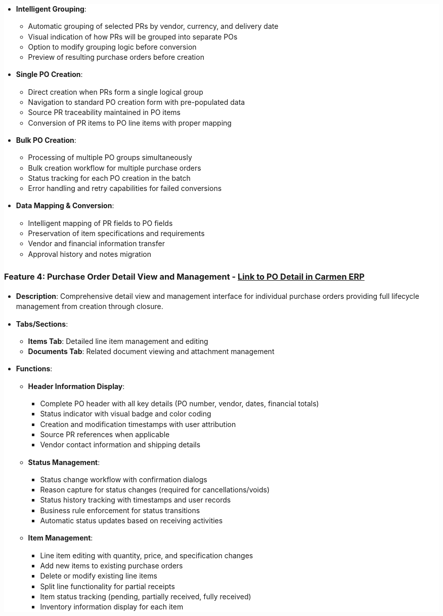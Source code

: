   * **Intelligent Grouping**: 
    - Automatic grouping of selected PRs by vendor, currency, and delivery date
    - Visual indication of how PRs will be grouped into separate POs
    - Option to modify grouping logic before conversion
    - Preview of resulting purchase orders before creation
    
  * **Single PO Creation**: 
    - Direct creation when PRs form a single logical group
    - Navigation to standard PO creation form with pre-populated data
    - Source PR traceability maintained in PO items
    - Conversion of PR items to PO line items with proper mapping
    
  * **Bulk PO Creation**: 
    - Processing of multiple PO groups simultaneously
    - Bulk creation workflow for multiple purchase orders
    - Status tracking for each PO creation in the batch
    - Error handling and retry capabilities for failed conversions
    
  * **Data Mapping & Conversion**: 
    - Intelligent mapping of PR fields to PO fields
    - Preservation of item specifications and requirements
    - Vendor and financial information transfer
    - Approval history and notes migration

### **Feature 4: Purchase Order Detail View and Management** - [Link to PO Detail in Carmen ERP](`/procurement/purchase-orders/[id]`)

* **Description**: Comprehensive detail view and management interface for individual purchase orders providing full lifecycle management from creation through closure.

* **Tabs/Sections**:
  * **Items Tab**: Detailed line item management and editing
  * **Documents Tab**: Related document viewing and attachment management

* **Functions**:
  * **Header Information Display**: 
    - Complete PO header with all key details (PO number, vendor, dates, financial totals)
    - Status indicator with visual badge and color coding
    - Creation and modification timestamps with user attribution
    - Source PR references when applicable
    - Vendor contact information and shipping details
    
  * **Status Management**: 
    - Status change workflow with confirmation dialogs
    - Reason capture for status changes (required for cancellations/voids)
    - Status history tracking with timestamps and user records
    - Business rule enforcement for status transitions
    - Automatic status updates based on receiving activities
    
  * **Item Management**: 
    - Line item editing with quantity, price, and specification changes
    - Add new items to existing purchase orders
    - Delete or modify existing line items
    - Split line functionality for partial receipts
    - Item status tracking (pending, partially received, fully received)
    - Inventory information display for each item
    